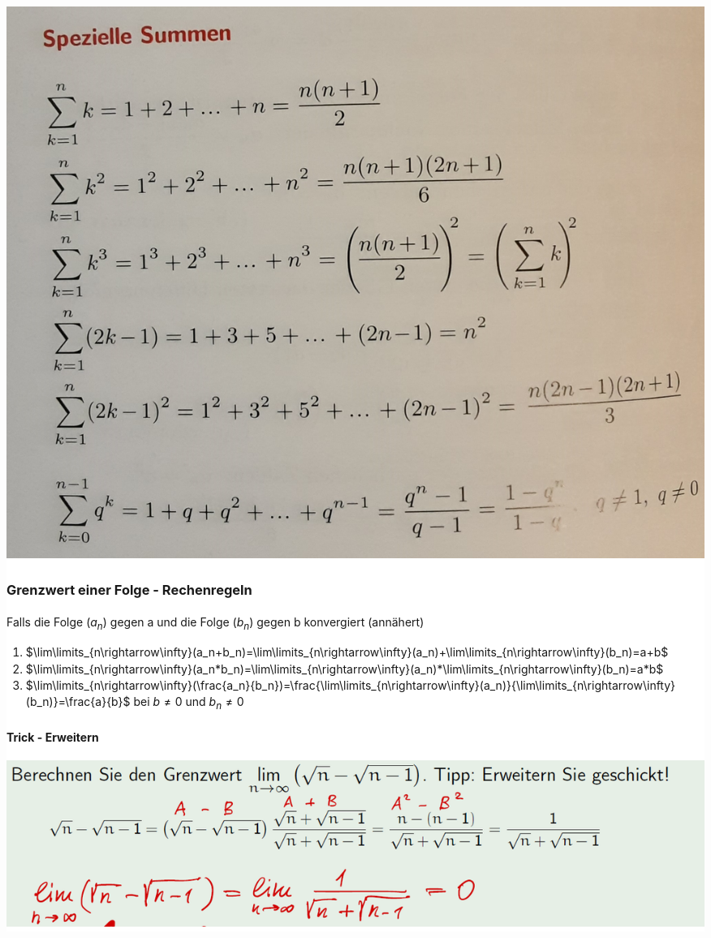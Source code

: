 ![Spezielle Summen](./pic/spezielle_summen.jpg "Spezielle Summen")

### Grenzwert einer Folge - Rechenregeln
Falls die Folge ($a_n$) gegen a und die Folge ($b_n$) gegen b konvergiert (annähert)
1. $\lim\limits_{n\rightarrow\infty}(a_n+b_n)=\lim\limits_{n\rightarrow\infty}(a_n)+\lim\limits_{n\rightarrow\infty}(b_n)=a+b$
2. $\lim\limits_{n\rightarrow\infty}(a_n*b_n)=\lim\limits_{n\rightarrow\infty}(a_n)*\lim\limits_{n\rightarrow\infty}(b_n)=a*b$
3. $\lim\limits_{n\rightarrow\infty}(\frac{a_n}{b_n})=\frac{\lim\limits_{n\rightarrow\infty}(a_n)}{\lim\limits_{n\rightarrow\infty}(b_n)}=\frac{a}{b}$ bei $b \ne 0$ und $b_n \ne 0$

#### Trick - Erweitern
![Grenzwert_erweitern](./pic/grenzwert_erweitern.PNG "Grenzwert_erweitern")
